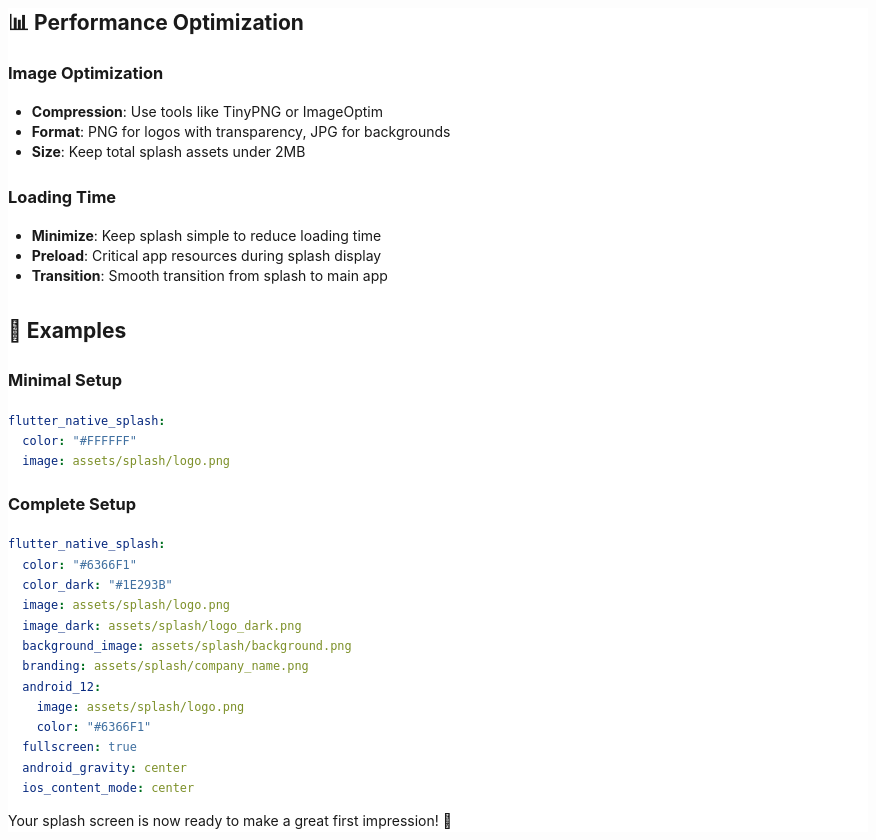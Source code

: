 ## 📊 **Performance Optimization**

### **Image Optimization**
- **Compression**: Use tools like TinyPNG or ImageOptim
- **Format**: PNG for logos with transparency, JPG for backgrounds
- **Size**: Keep total splash assets under 2MB

### **Loading Time**
- **Minimize**: Keep splash simple to reduce loading time
- **Preload**: Critical app resources during splash display
- **Transition**: Smooth transition from splash to main app

## 🎯 **Examples**

### **Minimal Setup**
```yaml
flutter_native_splash:
  color: "#FFFFFF"
  image: assets/splash/logo.png
```

### **Complete Setup**
```yaml
flutter_native_splash:
  color: "#6366F1"
  color_dark: "#1E293B"
  image: assets/splash/logo.png
  image_dark: assets/splash/logo_dark.png
  background_image: assets/splash/background.png
  branding: assets/splash/company_name.png
  android_12:
    image: assets/splash/logo.png
    color: "#6366F1"
  fullscreen: true
  android_gravity: center
  ios_content_mode: center
```

Your splash screen is now ready to make a great first impression! 🚀
